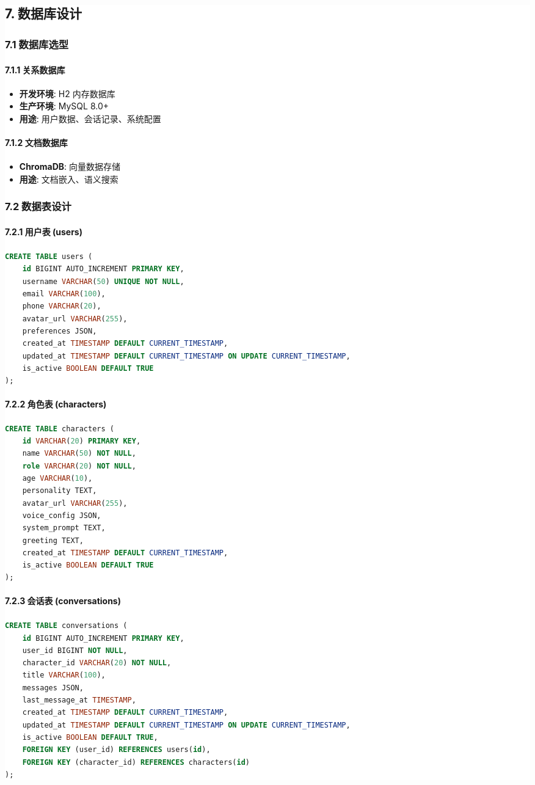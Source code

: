 
## 7. 数据库设计

### 7.1 数据库选型

#### 7.1.1 关系数据库
- **开发环境**: H2 内存数据库
- **生产环境**: MySQL 8.0+
- **用途**: 用户数据、会话记录、系统配置

#### 7.1.2 文档数据库
- **ChromaDB**: 向量数据存储
- **用途**: 文档嵌入、语义搜索

### 7.2 数据表设计

#### 7.2.1 用户表 (users)
```sql
CREATE TABLE users (
    id BIGINT AUTO_INCREMENT PRIMARY KEY,
    username VARCHAR(50) UNIQUE NOT NULL,
    email VARCHAR(100),
    phone VARCHAR(20),
    avatar_url VARCHAR(255),
    preferences JSON,
    created_at TIMESTAMP DEFAULT CURRENT_TIMESTAMP,
    updated_at TIMESTAMP DEFAULT CURRENT_TIMESTAMP ON UPDATE CURRENT_TIMESTAMP,
    is_active BOOLEAN DEFAULT TRUE
);
```

#### 7.2.2 角色表 (characters)
```sql
CREATE TABLE characters (
    id VARCHAR(20) PRIMARY KEY,
    name VARCHAR(50) NOT NULL,
    role VARCHAR(20) NOT NULL,
    age VARCHAR(10),
    personality TEXT,
    avatar_url VARCHAR(255),
    voice_config JSON,
    system_prompt TEXT,
    greeting TEXT,
    created_at TIMESTAMP DEFAULT CURRENT_TIMESTAMP,
    is_active BOOLEAN DEFAULT TRUE
);
```

#### 7.2.3 会话表 (conversations)
```sql
CREATE TABLE conversations (
    id BIGINT AUTO_INCREMENT PRIMARY KEY,
    user_id BIGINT NOT NULL,
    character_id VARCHAR(20) NOT NULL,
    title VARCHAR(100),
    messages JSON,
    last_message_at TIMESTAMP,
    created_at TIMESTAMP DEFAULT CURRENT_TIMESTAMP,
    updated_at TIMESTAMP DEFAULT CURRENT_TIMESTAMP ON UPDATE CURRENT_TIMESTAMP,
    is_active BOOLEAN DEFAULT TRUE,
    FOREIGN KEY (user_id) REFERENCES users(id),
    FOREIGN KEY (character_id) REFERENCES characters(id)
);
```